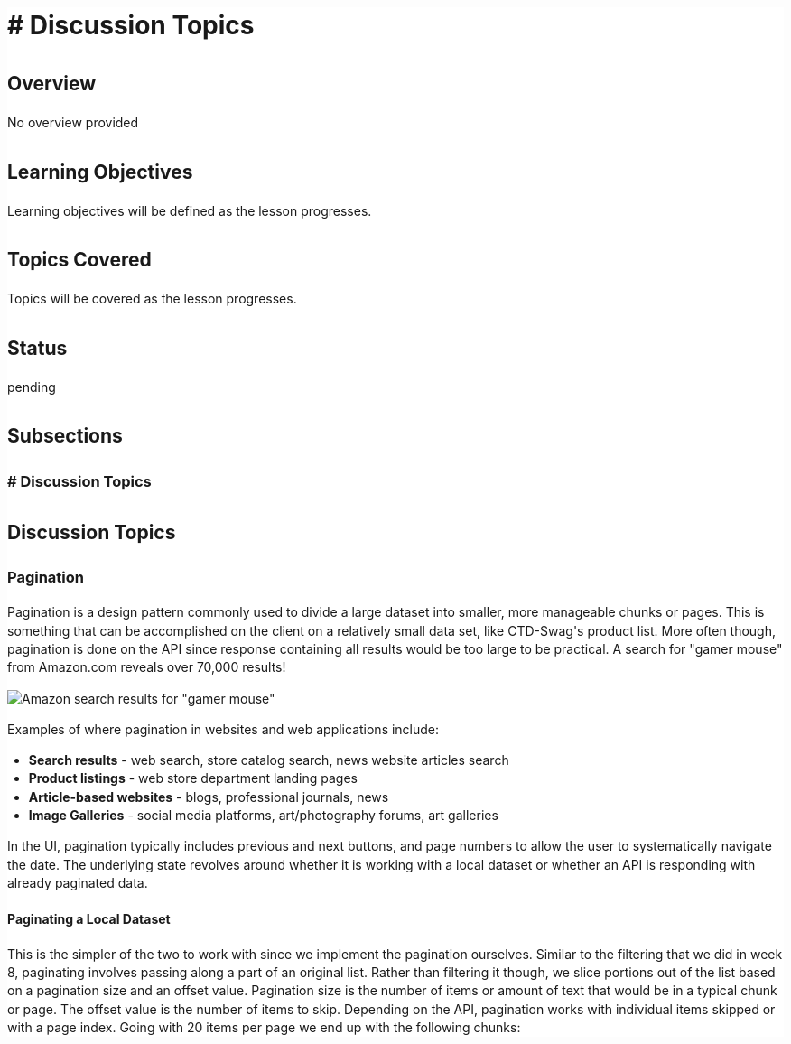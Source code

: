 # # Discussion Topics

## Overview

No overview provided

## Learning Objectives

Learning objectives will be defined as the lesson progresses.

## Topics Covered

Topics will be covered as the lesson progresses.

## Status

pending

## Subsections

### # Discussion Topics

## Discussion Topics

### Pagination

Pagination is a design pattern commonly used to divide a large dataset into smaller, more manageable chunks or pages. This is something that can be accomplished on the client on a relatively small data set, like CTD-Swag's product list. More often though, pagination is done on the API since response containing all results would be too large to be practical. A search for "gamer mouse" from Amazon.com reveals over 70,000 results!

![Amazon search results for "gamer mouse"](https://raw.githubusercontent.com/Code-the-Dream-School/react-curriculum-v3/refs/heads/main/learns-app-content/lessons/assets/week-12/mouse-search.png)

Examples of where pagination in websites and web applications include:

- **Search results** - web search, store catalog search, news website articles search
- **Product listings** - web store department landing pages
- **Article-based websites** - blogs, professional journals, news
- **Image Galleries** - social media platforms, art/photography forums, art galleries

In the UI, pagination typically includes previous and next buttons, and page numbers to allow the user to systematically navigate the date. The underlying state revolves around whether it is working with a local dataset or whether an API is responding with already paginated data.

#### Paginating a Local Dataset

This is the simpler of the two to work with since we implement the pagination ourselves. Similar to the filtering that we did in week 8, paginating involves passing along a part of an original list. Rather than filtering it though, we slice portions out of the list based on a pagination size and an offset value. Pagination size is the number of items or amount of text that would be in a typical chunk or page. The offset value is the number of items to skip. Depending on the API, pagination works with individual items skipped or with a page index. Going with 20 items per page we end up with the following chunks:
